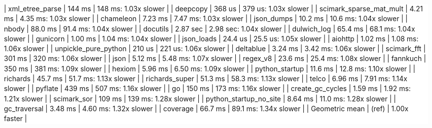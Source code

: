 | xml_etree_parse            | 144 ms                                                       | 148 ms: 1.03x slower                                                                   |
| deepcopy                   | 368 us                                                       | 379 us: 1.03x slower                                                                   |
| scimark_sparse_mat_mult    | 4.21 ms                                                      | 4.35 ms: 1.03x slower                                                                  |
| chameleon                  | 7.23 ms                                                      | 7.47 ms: 1.03x slower                                                                  |
| json_dumps                 | 10.2 ms                                                      | 10.6 ms: 1.04x slower                                                                  |
| nbody                      | 88.0 ms                                                      | 91.4 ms: 1.04x slower                                                                  |
| docutils                   | 2.87 sec                                                     | 2.98 sec: 1.04x slower                                                                 |
| dulwich_log                | 65.4 ms                                                      | 68.1 ms: 1.04x slower                                                                  |
| gunicorn                   | 1.00 ms                                                      | 1.04 ms: 1.04x slower                                                                  |
| json_loads                 | 24.4 us                                                      | 25.5 us: 1.05x slower                                                                  |
| aiohttp                    | 1.02 ms                                                      | 1.08 ms: 1.06x slower                                                                  |
| unpickle_pure_python       | 210 us                                                       | 221 us: 1.06x slower                                                                   |
| deltablue                  | 3.24 ms                                                      | 3.42 ms: 1.06x slower                                                                  |
| scimark_fft                | 301 ms                                                       | 320 ms: 1.06x slower                                                                   |
| json                       | 5.12 ms                                                      | 5.48 ms: 1.07x slower                                                                  |
| regex_v8                   | 23.6 ms                                                      | 25.4 ms: 1.08x slower                                                                  |
| fannkuch                   | 350 ms                                                       | 381 ms: 1.09x slower                                                                   |
| hexiom                     | 5.96 ms                                                      | 6.50 ms: 1.09x slower                                                                  |
| python_startup             | 11.6 ms                                                      | 12.8 ms: 1.10x slower                                                                  |
| richards                   | 45.7 ms                                                      | 51.7 ms: 1.13x slower                                                                  |
| richards_super             | 51.3 ms                                                      | 58.3 ms: 1.13x slower                                                                  |
| telco                      | 6.96 ms                                                      | 7.91 ms: 1.14x slower                                                                  |
| pyflate                    | 439 ms                                                       | 507 ms: 1.16x slower                                                                   |
| go                         | 150 ms                                                       | 173 ms: 1.16x slower                                                                   |
| create_gc_cycles           | 1.59 ms                                                      | 1.92 ms: 1.21x slower                                                                  |
| scimark_sor                | 109 ms                                                       | 139 ms: 1.28x slower                                                                   |
| python_startup_no_site     | 8.64 ms                                                      | 11.0 ms: 1.28x slower                                                                  |
| gc_traversal               | 3.48 ms                                                      | 4.60 ms: 1.32x slower                                                                  |
| coverage                   | 66.7 ms                                                      | 89.1 ms: 1.34x slower                                                                  |
| Geometric mean             | (ref)                                                        | 1.00x faster                                                                           |
